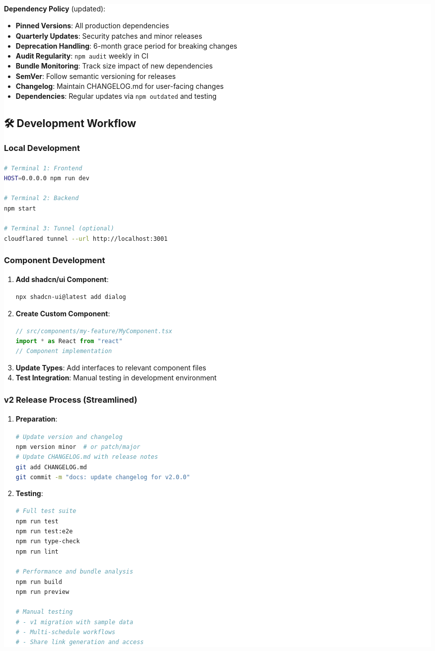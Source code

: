 **Dependency Policy** (updated):
- **Pinned Versions**: All production dependencies
- **Quarterly Updates**: Security patches and minor releases
- **Deprecation Handling**: 6-month grace period for breaking changes
- **Audit Regularity**: `npm audit` weekly in CI
- **Bundle Monitoring**: Track size impact of new dependencies
- **SemVer**: Follow semantic versioning for releases
- **Changelog**: Maintain CHANGELOG.md for user-facing changes
- **Dependencies**: Regular updates via `npm outdated` and testing

## 🛠️ Development Workflow

### Local Development
```bash
# Terminal 1: Frontend
HOST=0.0.0.0 npm run dev

# Terminal 2: Backend  
npm start

# Terminal 3: Tunnel (optional)
cloudflared tunnel --url http://localhost:3001
```

### Component Development
1. **Add shadcn/ui Component**:
   ```bash
   npx shadcn-ui@latest add dialog
   ```
2. **Create Custom Component**:
   ```typescript
   // src/components/my-feature/MyComponent.tsx
   import * as React from "react"
   // Component implementation
   ```
3. **Update Types**: Add interfaces to relevant component files
4. **Test Integration**: Manual testing in development environment

### v2 Release Process (Streamlined)

1. **Preparation**:
   ```bash
   # Update version and changelog
   npm version minor  # or patch/major
   # Update CHANGELOG.md with release notes
   git add CHANGELOG.md
   git commit -m "docs: update changelog for v2.0.0"
   ```

2. **Testing**:
   ```bash
   # Full test suite
   npm run test
   npm run test:e2e
   npm run type-check
   npm run lint
   
   # Performance and bundle analysis
   npm run build
   npm run preview
   
   # Manual testing
   # - v1 migration with sample data
   # - Multi-schedule workflows
   # - Share link generation and access
   ```